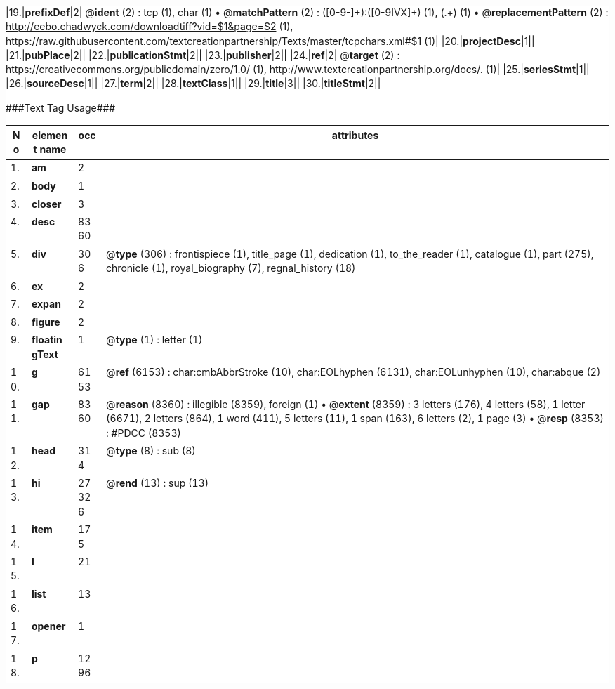 |19.|__prefixDef__|2| @__ident__ (2) : tcp (1), char (1)  •  @__matchPattern__ (2) : ([0-9\-]+):([0-9IVX]+) (1), (.+) (1)  •  @__replacementPattern__ (2) : http://eebo.chadwyck.com/downloadtiff?vid=$1&page=$2 (1), https://raw.githubusercontent.com/textcreationpartnership/Texts/master/tcpchars.xml#$1 (1)|
|20.|__projectDesc__|1||
|21.|__pubPlace__|2||
|22.|__publicationStmt__|2||
|23.|__publisher__|2||
|24.|__ref__|2| @__target__ (2) : https://creativecommons.org/publicdomain/zero/1.0/ (1), http://www.textcreationpartnership.org/docs/. (1)|
|25.|__seriesStmt__|1||
|26.|__sourceDesc__|1||
|27.|__term__|2||
|28.|__textClass__|1||
|29.|__title__|3||
|30.|__titleStmt__|2||


###Text Tag Usage###

|No|element name|occ|attributes|
|---|---|---|---|
|1.|__am__|2||
|2.|__body__|1||
|3.|__closer__|3||
|4.|__desc__|8360||
|5.|__div__|306| @__type__ (306) : frontispiece (1), title_page (1), dedication (1), to_the_reader (1), catalogue (1), part (275), chronicle (1), royal_biography (7), regnal_history (18)|
|6.|__ex__|2||
|7.|__expan__|2||
|8.|__figure__|2||
|9.|__floatingText__|1| @__type__ (1) : letter (1)|
|10.|__g__|6153| @__ref__ (6153) : char:cmbAbbrStroke (10), char:EOLhyphen (6131), char:EOLunhyphen (10), char:abque (2)|
|11.|__gap__|8360| @__reason__ (8360) : illegible (8359), foreign (1)  •  @__extent__ (8359) : 3 letters (176), 4 letters (58), 1 letter (6671), 2 letters (864), 1 word (411), 5 letters (11), 1 span (163), 6 letters (2), 1 page (3)  •  @__resp__ (8353) : #PDCC (8353)|
|12.|__head__|314| @__type__ (8) : sub (8)|
|13.|__hi__|27326| @__rend__ (13) : sup (13)|
|14.|__item__|175||
|15.|__l__|21||
|16.|__list__|13||
|17.|__opener__|1||
|18.|__p__|1296||